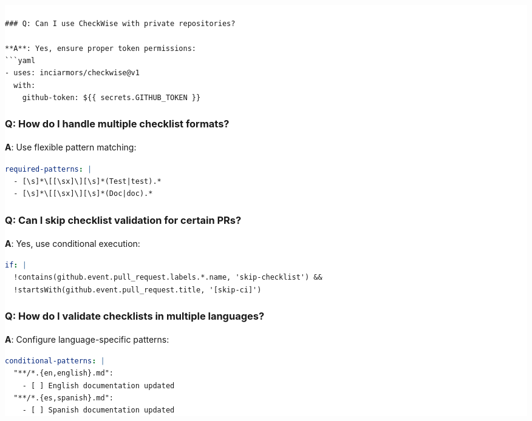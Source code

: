 ```

### Q: Can I use CheckWise with private repositories?

**A**: Yes, ensure proper token permissions:
```yaml
- uses: inciarmors/checkwise@v1
  with:
    github-token: ${{ secrets.GITHUB_TOKEN }}
```

### Q: How do I handle multiple checklist formats?

**A**: Use flexible pattern matching:
```yaml
required-patterns: |
  - [\s]*\[[\sx]\][\s]*(Test|test).*
  - [\s]*\[[\sx]\][\s]*(Doc|doc).*
```

### Q: Can I skip checklist validation for certain PRs?

**A**: Yes, use conditional execution:
```yaml
if: |
  !contains(github.event.pull_request.labels.*.name, 'skip-checklist') &&
  !startsWith(github.event.pull_request.title, '[skip-ci]')
```

### Q: How do I validate checklists in multiple languages?

**A**: Configure language-specific patterns:
```yaml
conditional-patterns: |
  "**/*.{en,english}.md":
    - [ ] English documentation updated
  "**/*.{es,spanish}.md":
    - [ ] Spanish documentation updated
```
